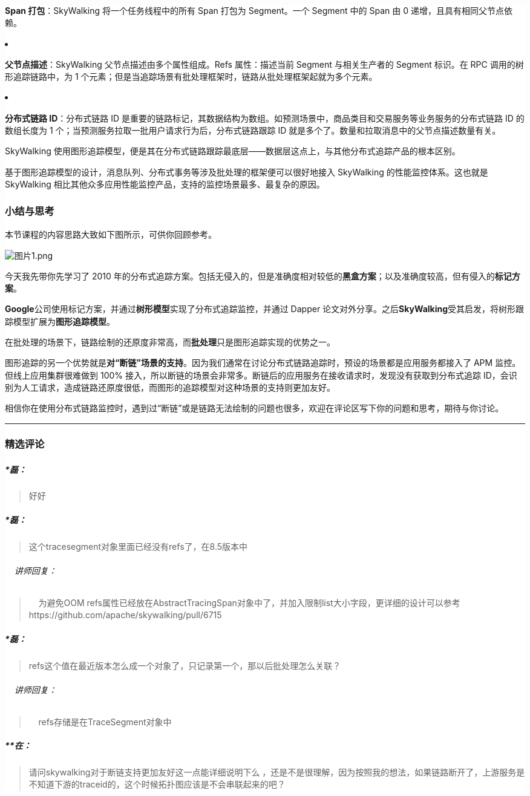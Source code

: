 <p data-nodeid="47970"><strong data-nodeid="48116">Span 打包</strong>：SkyWalking 将一个任务线程中的所有 Span 打包为 Segment。一个 Segment 中的 Span 由 0 递增，且具有相同父节点依赖。</p>
</li>
<li data-nodeid="47971">
<p data-nodeid="47972"><strong data-nodeid="48121">父节点描述</strong>：SkyWalking 父节点描述由多个属性组成。Refs 属性：描述当前 Segment 与相关生产者的 Segment 标识。在 RPC 调用的树形追踪链路中，为 1 个元素；但是当追踪场景有批处理框架时，链路从批处理框架起就为多个元素。</p>
</li>
<li data-nodeid="47973">
<p data-nodeid="47974"><strong data-nodeid="48126">分布式链路 ID</strong>：分布式链路 ID 是重要的链路标记，其数据结构为数组。如预测场景中，商品类目和交易服务等业务服务的分布式链路 ID 的数组长度为 1 个；当预测服务拉取一批用户请求行为后，分布式链路跟踪 ID 就是多个了。数量和拉取消息中的父节点描述数量有关。</p>
</li>
</ul>
<p data-nodeid="47975">SkyWalking 使用图形追踪模型，便是其在分布式链路跟踪最底层——数据层这点上，与其他分布式追踪产品的根本区别。</p>
<p data-nodeid="47976">基于图形追踪模型的设计，消息队列、分布式事务等涉及批处理的框架便可以很好地接入 SkyWalking 的性能监控体系。这也就是 SkyWalking 相比其他众多应用性能监控产品，支持的监控场景最多、最复杂的原因。</p>
<h3 data-nodeid="47977">小结与思考</h3>
<p data-nodeid="47978">本节课程的内容思路大致如下图所示，可供你回顾参考。</p>
<p data-nodeid="47979"><img src="https://s0.lgstatic.com/i/image6/M01/3B/DA/Cgp9HWCHc9OAfTM0AALZleEvn0A440.png" alt="图片1.png" data-nodeid="48133"></p>
<p data-nodeid="47980">今天我先带你先学习了 2010 年的分布式追踪方案。包括无侵入的，但是准确度相对较低的<strong data-nodeid="48143">黑盒方案</strong>；以及准确度较高，但有侵入的<strong data-nodeid="48144">标记方案</strong>。</p>
<p data-nodeid="47981"><strong data-nodeid="48161">Google</strong>公司使用标记方案，并通过<strong data-nodeid="48162">树形模型</strong>实现了分布式追踪监控，并通过 Dapper 论文对外分享。之后<strong data-nodeid="48163">SkyWalking</strong>受其启发，将树形跟踪模型扩展为<strong data-nodeid="48164">图形追踪模型</strong>。</p>
<p data-nodeid="47982">在批处理的场景下，链路绘制的还原度非常高，而<strong data-nodeid="48170">批处理</strong>只是图形追踪实现的优势之一。</p>
<p data-nodeid="47983">图形追踪的另一个优势就是<strong data-nodeid="48176">对“断链”场景的支持</strong>。因为我们通常在讨论分布式链路追踪时，预设的场景都是应用服务都接入了 APM 监控。但线上应用集群很难做到 100% 接入，所以断链的场景会非常多。断链后的应用服务在接收请求时，发现没有获取到分布式追踪 ID，会识别为人工请求，造成链路还原度很低，而图形的追踪模型对这种场景的支持则更加友好。</p>
<p data-nodeid="47984" class="">相信你在使用分布式链路监控时，遇到过“断链”或是链路无法绘制的问题也很多，欢迎在评论区写下你的问题和思考，期待与你讨论。</p>

---

### 精选评论

##### *磊：
> 好好

##### *磊：
> 这个tracesegment对象里面已经没有refs了，在8.5版本中

 ###### &nbsp;&nbsp;&nbsp; 讲师回复：
> &nbsp;&nbsp;&nbsp; 为避免OOM refs属性已经放在AbstractTracingSpan对象中了，并加入限制list大小字段，更详细的设计可以参考https://github.com/apache/skywalking/pull/6715

##### *磊：
> refs这个值在最近版本怎么成一个对象了，只记录第一个，那以后批处理怎么关联？

 ###### &nbsp;&nbsp;&nbsp; 讲师回复：
> &nbsp;&nbsp;&nbsp; refs存储是在TraceSegment对象中

##### **在：
> 请问skywalking对于断链支持更加友好这一点能详细说明下么 ，还是不是很理解，因为按照我的想法，如果链路断开了，上游服务是不知道下游的traceid的，这个时候拓扑图应该是不会串联起来的吧？
